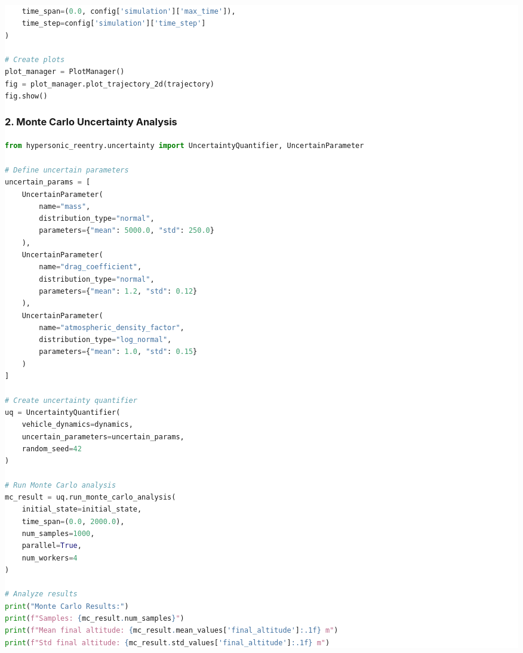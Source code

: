 ```python
    time_span=(0.0, config['simulation']['max_time']),
    time_step=config['simulation']['time_step']
)

# Create plots
plot_manager = PlotManager()
fig = plot_manager.plot_trajectory_2d(trajectory)
fig.show()
```

### 2. Monte Carlo Uncertainty Analysis

```python
from hypersonic_reentry.uncertainty import UncertaintyQuantifier, UncertainParameter

# Define uncertain parameters
uncertain_params = [
    UncertainParameter(
        name="mass",
        distribution_type="normal",
        parameters={"mean": 5000.0, "std": 250.0}
    ),
    UncertainParameter(
        name="drag_coefficient",
        distribution_type="normal",
        parameters={"mean": 1.2, "std": 0.12}
    ),
    UncertainParameter(
        name="atmospheric_density_factor",
        distribution_type="log_normal",
        parameters={"mean": 1.0, "std": 0.15}
    )
]

# Create uncertainty quantifier
uq = UncertaintyQuantifier(
    vehicle_dynamics=dynamics,
    uncertain_parameters=uncertain_params,
    random_seed=42
)

# Run Monte Carlo analysis
mc_result = uq.run_monte_carlo_analysis(
    initial_state=initial_state,
    time_span=(0.0, 2000.0),
    num_samples=1000,
    parallel=True,
    num_workers=4
)

# Analyze results
print("Monte Carlo Results:")
print(f"Samples: {mc_result.num_samples}")
print(f"Mean final altitude: {mc_result.mean_values['final_altitude']:.1f} m")
print(f"Std final altitude: {mc_result.std_values['final_altitude']:.1f} m")
```
